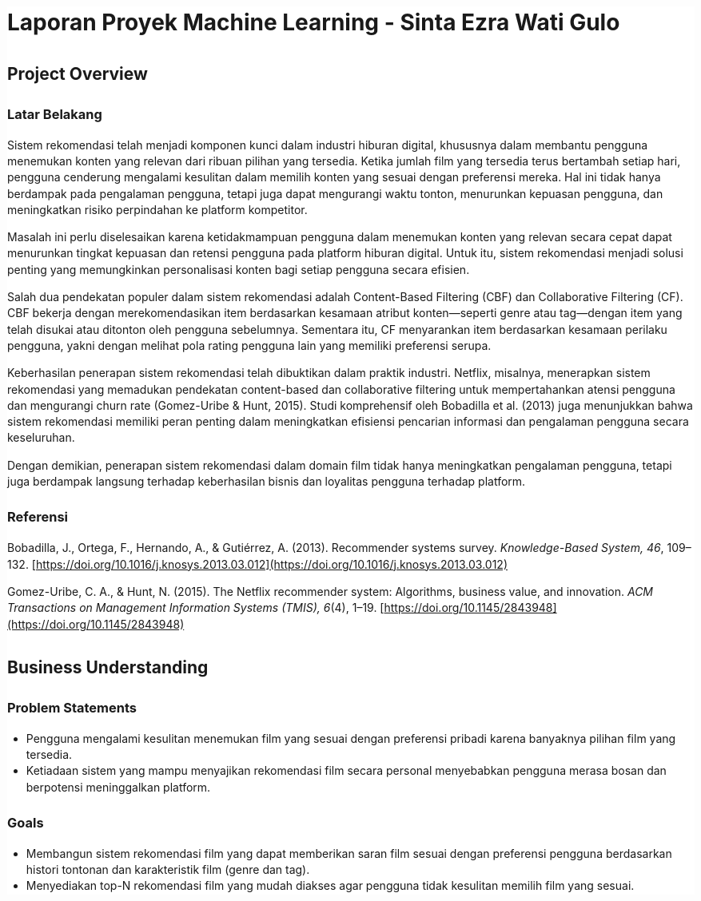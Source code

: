 # Laporan Proyek Machine Learning - Sinta Ezra Wati Gulo

## Project Overview
### Latar Belakang
Sistem rekomendasi telah menjadi komponen kunci dalam industri hiburan digital, khususnya dalam membantu pengguna menemukan konten yang relevan dari ribuan pilihan yang tersedia. Ketika jumlah film yang tersedia terus bertambah setiap hari, pengguna cenderung mengalami kesulitan dalam memilih konten yang sesuai dengan preferensi mereka. Hal ini tidak hanya berdampak pada pengalaman pengguna, tetapi juga dapat mengurangi waktu tonton, menurunkan kepuasan pengguna, dan meningkatkan risiko perpindahan ke platform kompetitor.

Masalah ini perlu diselesaikan karena ketidakmampuan pengguna dalam menemukan konten yang relevan secara cepat dapat menurunkan tingkat kepuasan dan retensi pengguna pada platform hiburan digital. Untuk itu, sistem rekomendasi menjadi solusi penting yang memungkinkan personalisasi konten bagi setiap pengguna secara efisien.

Salah dua pendekatan populer dalam sistem rekomendasi adalah Content-Based Filtering (CBF) dan Collaborative Filtering (CF). CBF bekerja dengan merekomendasikan item berdasarkan kesamaan atribut konten—seperti genre atau tag—dengan item yang telah disukai atau ditonton oleh pengguna sebelumnya. Sementara itu, CF menyarankan item berdasarkan kesamaan perilaku pengguna, yakni dengan melihat pola rating pengguna lain yang memiliki preferensi serupa.

Keberhasilan penerapan sistem rekomendasi telah dibuktikan dalam praktik industri. Netflix, misalnya, menerapkan sistem rekomendasi yang memadukan pendekatan content-based dan collaborative filtering untuk mempertahankan atensi pengguna dan mengurangi churn rate (Gomez-Uribe & Hunt, 2015). Studi komprehensif oleh Bobadilla et al. (2013) juga menunjukkan bahwa sistem rekomendasi memiliki peran penting dalam meningkatkan efisiensi pencarian informasi dan pengalaman pengguna secara keseluruhan.

Dengan demikian, penerapan sistem rekomendasi dalam domain film tidak hanya meningkatkan pengalaman pengguna, tetapi juga berdampak langsung terhadap keberhasilan bisnis dan loyalitas pengguna terhadap platform.

### Referensi

Bobadilla, J., Ortega, F., Hernando, A., & Gutiérrez, A. (2013). Recommender systems survey. *Knowledge-Based System, 46*, 109–132. [https://doi.org/10.1016/j.knosys.2013.03.012](https://doi.org/10.1016/j.knosys.2013.03.012)

Gomez-Uribe, C. A., & Hunt, N. (2015). The Netflix recommender system: Algorithms, business value, and innovation. *ACM Transactions on Management Information Systems (TMIS), 6*(4), 1–19. [https://doi.org/10.1145/2843948](https://doi.org/10.1145/2843948)

## Business Understanding
### Problem Statements
- Pengguna mengalami kesulitan menemukan film yang sesuai dengan preferensi pribadi karena banyaknya pilihan film yang tersedia.
- Ketiadaan sistem yang mampu menyajikan rekomendasi film secara personal menyebabkan pengguna merasa bosan dan berpotensi meninggalkan platform.

### Goals
- Membangun sistem rekomendasi film yang dapat memberikan saran film sesuai dengan preferensi pengguna berdasarkan histori tontonan dan karakteristik film (genre dan tag).
- Menyediakan top-N rekomendasi film yang mudah diakses agar pengguna tidak kesulitan memilih film yang sesuai.
